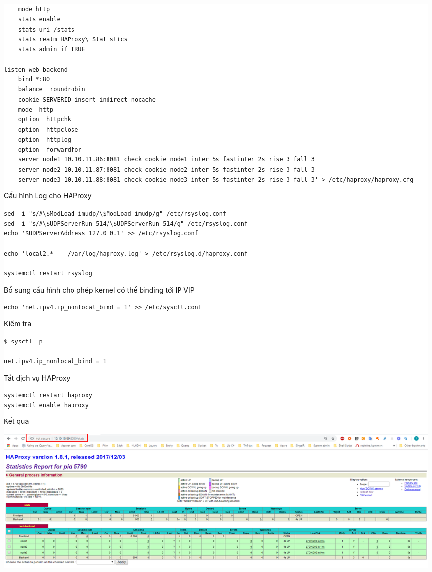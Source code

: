 ```
    mode http
    stats enable
    stats uri /stats
    stats realm HAProxy\ Statistics
    stats admin if TRUE

listen web-backend
    bind *:80
    balance  roundrobin
    cookie SERVERID insert indirect nocache
    mode  http
    option  httpchk
    option  httpclose
    option  httplog
    option  forwardfor
    server node1 10.10.11.86:8081 check cookie node1 inter 5s fastinter 2s rise 3 fall 3
    server node2 10.10.11.87:8081 check cookie node2 inter 5s fastinter 2s rise 3 fall 3
    server node3 10.10.11.88:8081 check cookie node3 inter 5s fastinter 2s rise 3 fall 3' > /etc/haproxy/haproxy.cfg
```

Cấu hình Log cho HAProxy
```
sed -i "s/#\$ModLoad imudp/\$ModLoad imudp/g" /etc/rsyslog.conf
sed -i "s/#\$UDPServerRun 514/\$UDPServerRun 514/g" /etc/rsyslog.conf
echo '$UDPServerAddress 127.0.0.1' >> /etc/rsyslog.conf

echo 'local2.*    /var/log/haproxy.log' > /etc/rsyslog.d/haproxy.conf

systemctl restart rsyslog
```

Bổ sung cấu hình cho phép kernel có thể binding tới IP VIP
```
echo 'net.ipv4.ip_nonlocal_bind = 1' >> /etc/sysctl.conf
```

Kiểm tra
```
$ sysctl -p

net.ipv4.ip_nonlocal_bind = 1
```

Tắt dịch vụ HAProxy
```
systemctl restart haproxy
systemctl enable haproxy
```

Kết quả

![](/images/img-haproxy-keepalived/ka-pic2.png)
